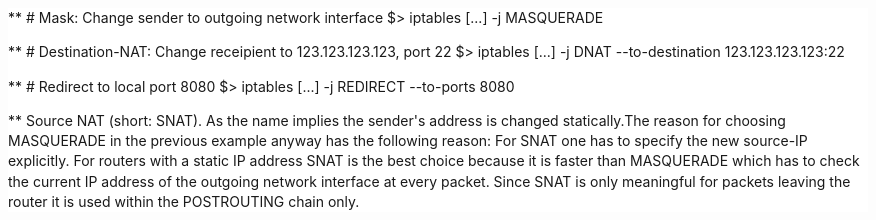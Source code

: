 ** # Mask: Change sender to outgoing network interface
    $> iptables [...] -j MASQUERADE

** # Destination-NAT: Change receipient to 123.123.123.123, port 22
    $> iptables [...] -j DNAT --to-destination 123.123.123.123:22

**  # Redirect to local port 8080
    $> iptables [...] -j REDIRECT --to-ports 8080

** Source NAT (short: SNAT). As the name implies the sender's address is changed statically.The reason for choosing MASQUERADE in the previous example anyway has the following reason: For SNAT one has to specify the new source-IP explicitly. For routers with a static IP address SNAT is the best choice because it is faster than MASQUERADE which has to check the current IP address of the outgoing network interface at every packet. Since SNAT is only meaningful for packets leaving the router it   is  used within the POSTROUTING chain only.
